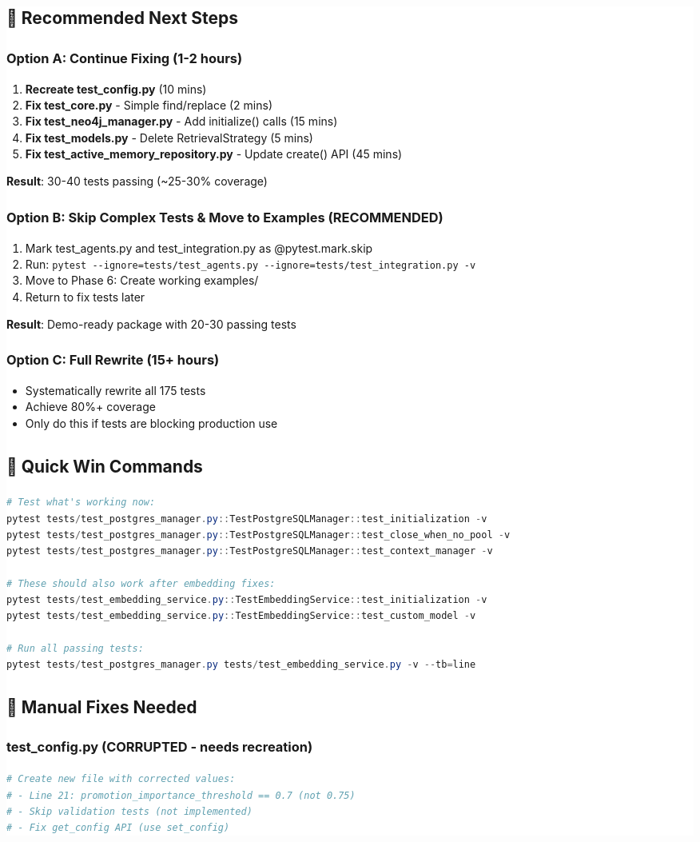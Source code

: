 ## 🎯 Recommended Next Steps

### Option A: Continue Fixing (1-2 hours)
1. **Recreate test_config.py** (10 mins)
2. **Fix test_core.py** - Simple find/replace (2 mins)
3. **Fix test_neo4j_manager.py** - Add initialize() calls (15 mins)
4. **Fix test_models.py** - Delete RetrievalStrategy (5 mins)
5. **Fix test_active_memory_repository.py** - Update create() API (45 mins)

**Result**: 30-40 tests passing (~25-30% coverage)

### Option B: Skip Complex Tests & Move to Examples (RECOMMENDED)
1. Mark test_agents.py and test_integration.py as @pytest.mark.skip
2. Run: `pytest --ignore=tests/test_agents.py --ignore=tests/test_integration.py -v`
3. Move to Phase 6: Create working examples/
4. Return to fix tests later

**Result**: Demo-ready package with 20-30 passing tests

### Option C: Full Rewrite (15+ hours)
- Systematically rewrite all 175 tests
- Achieve 80%+ coverage
- Only do this if tests are blocking production use

## 🚀 Quick Win Commands

```powershell
# Test what's working now:
pytest tests/test_postgres_manager.py::TestPostgreSQLManager::test_initialization -v
pytest tests/test_postgres_manager.py::TestPostgreSQLManager::test_close_when_no_pool -v
pytest tests/test_postgres_manager.py::TestPostgreSQLManager::test_context_manager -v

# These should also work after embedding fixes:
pytest tests/test_embedding_service.py::TestEmbeddingService::test_initialization -v
pytest tests/test_embedding_service.py::TestEmbeddingService::test_custom_model -v

# Run all passing tests:
pytest tests/test_postgres_manager.py tests/test_embedding_service.py -v --tb=line
```

## 📝 Manual Fixes Needed

### test_config.py (CORRUPTED - needs recreation)
```python
# Create new file with corrected values:
# - Line 21: promotion_importance_threshold == 0.7 (not 0.75)
# - Skip validation tests (not implemented)
# - Fix get_config API (use set_config)
```

